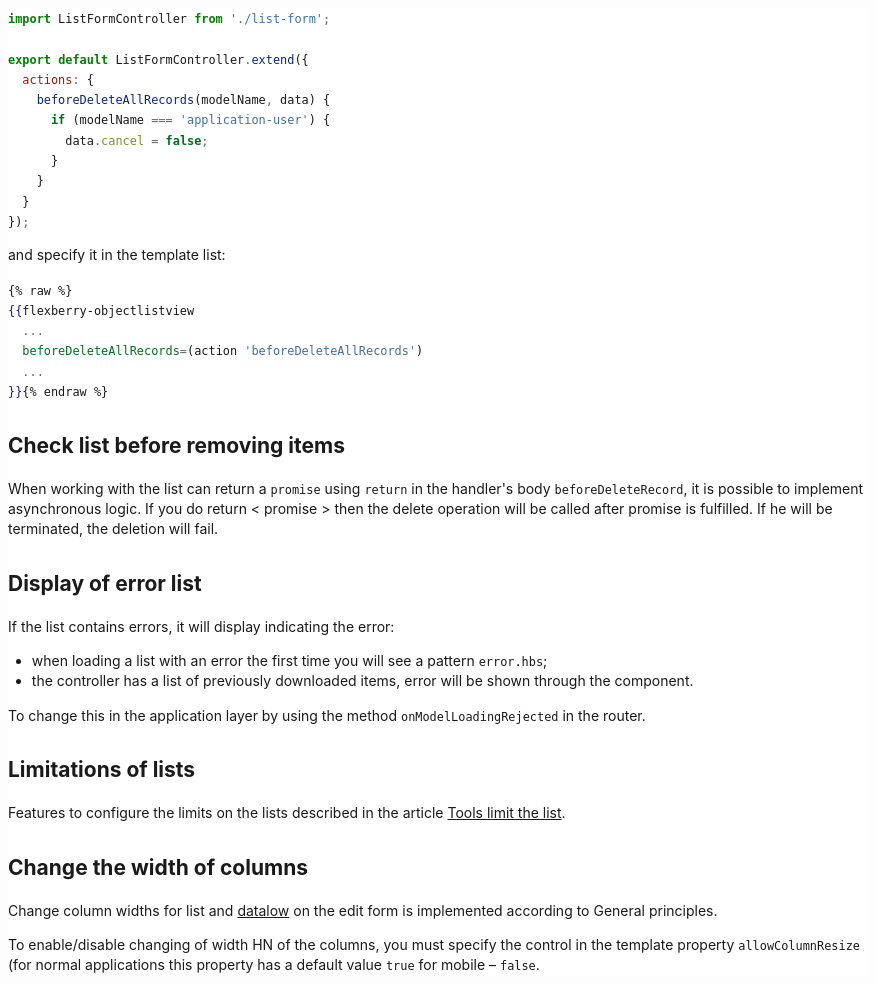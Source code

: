 ```javascript
import ListFormController from './list-form';

export default ListFormController.extend({
  actions: {
    beforeDeleteAllRecords(modelName, data) {
      if (modelName === 'application-user') {
        data.cancel = false;
      }
    }
  }
});
```

and specify it in the template list:

```hbs
{% raw %}
{{flexberry-objectlistview
  ...
  beforeDeleteAllRecords=(action 'beforeDeleteAllRecords')
  ...
}}{% endraw %}
```

## Check list before removing items

When working with the list can return a `promise` using `return` in the handler's body `beforeDeleteRecord`, it is possible to implement asynchronous logic. If you do return < promise > then the delete operation will be called after promise is fulfilled. If he will be terminated, the deletion will fail.

## Display of error list

If the list contains errors, it will display indicating the error:

* when loading a list with an error the first time you will see a pattern `error.hbs`;
* the controller has a list of previously downloaded items, error will be shown through the component.

To change this in the application layer by using the method `onModelLoadingRejected` in the router.

## Limitations of lists

Features to configure the limits on the lists described in the article [Tools limit the list](efd3_list-restriction-tools.html).

## Change the width of columns

Change column widths for list and [datalow](efd3_groupedit.html) on the edit form is implemented according to General principles.

To enable/disable changing of width HN of the columns, you must specify the control in the template property `allowColumnResize` (for normal applications this property has a default value `true` for mobile – `false`.
